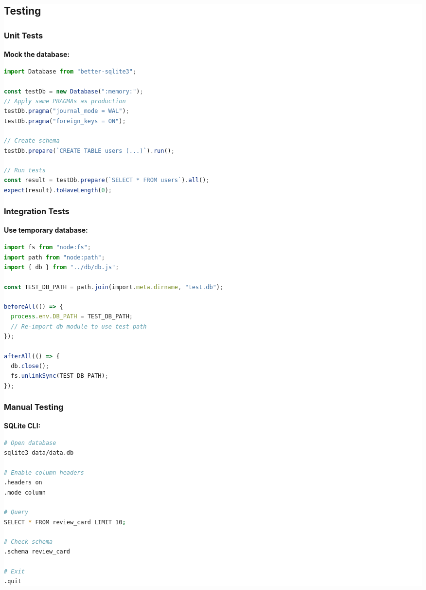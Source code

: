 ## Testing

### Unit Tests

**Mock the database:**

```typescript
import Database from "better-sqlite3";

const testDb = new Database(":memory:");
// Apply same PRAGMAs as production
testDb.pragma("journal_mode = WAL");
testDb.pragma("foreign_keys = ON");

// Create schema
testDb.prepare(`CREATE TABLE users (...)`).run();

// Run tests
const result = testDb.prepare(`SELECT * FROM users`).all();
expect(result).toHaveLength(0);
```

### Integration Tests

**Use temporary database:**

```typescript
import fs from "node:fs";
import path from "node:path";
import { db } from "../db/db.js";

const TEST_DB_PATH = path.join(import.meta.dirname, "test.db");

beforeAll(() => {
  process.env.DB_PATH = TEST_DB_PATH;
  // Re-import db module to use test path
});

afterAll(() => {
  db.close();
  fs.unlinkSync(TEST_DB_PATH);
});
```

### Manual Testing

**SQLite CLI:**

```bash
# Open database
sqlite3 data/data.db

# Enable column headers
.headers on
.mode column

# Query
SELECT * FROM review_card LIMIT 10;

# Check schema
.schema review_card

# Exit
.quit
```
